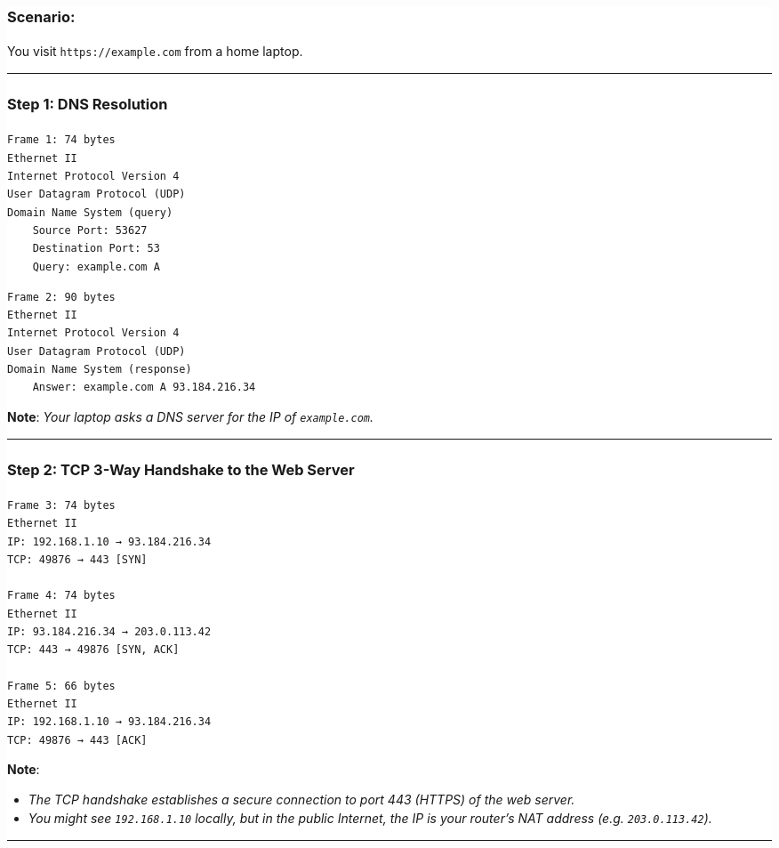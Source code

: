 ### Scenario:

You visit `https://example.com` from a home laptop.

---

### **Step 1: DNS Resolution**

```
Frame 1: 74 bytes
Ethernet II
Internet Protocol Version 4
User Datagram Protocol (UDP)
Domain Name System (query)
    Source Port: 53627
    Destination Port: 53
    Query: example.com A
```

```
Frame 2: 90 bytes
Ethernet II
Internet Protocol Version 4
User Datagram Protocol (UDP)
Domain Name System (response)
    Answer: example.com A 93.184.216.34
```

**Note**: *Your laptop asks a DNS server for the IP of `example.com`.*

---

### **Step 2: TCP 3-Way Handshake to the Web Server**

```
Frame 3: 74 bytes
Ethernet II
IP: 192.168.1.10 → 93.184.216.34
TCP: 49876 → 443 [SYN]

Frame 4: 74 bytes
Ethernet II
IP: 93.184.216.34 → 203.0.113.42
TCP: 443 → 49876 [SYN, ACK]

Frame 5: 66 bytes
Ethernet II
IP: 192.168.1.10 → 93.184.216.34
TCP: 49876 → 443 [ACK]
```

**Note**: 
- *The TCP handshake establishes a secure connection to port 443 (HTTPS) of the web server.*
- *You might see `192.168.1.10` locally, but in the public Internet, the IP is your router’s NAT address (e.g. `203.0.113.42`).*

---